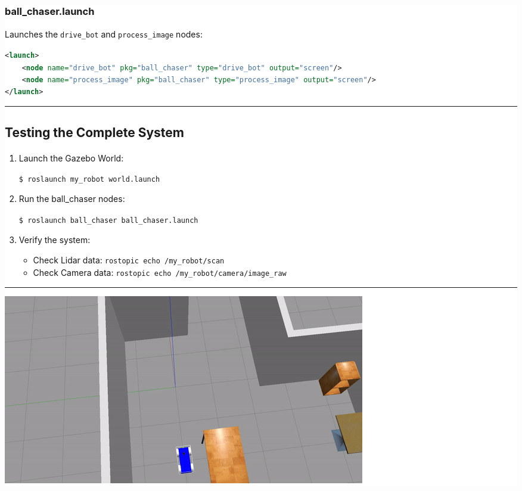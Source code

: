 ### ball_chaser.launch
Launches the `drive_bot` and `process_image` nodes:
```xml
<launch>
    <node name="drive_bot" pkg="ball_chaser" type="drive_bot" output="screen"/>
    <node name="process_image" pkg="ball_chaser" type="process_image" output="screen"/>
</launch>
```

---

## Testing the Complete System

1. Launch the Gazebo World:
    ```bash
    $ roslaunch my_robot world.launch
    ```

2. Run the ball_chaser nodes:
    ```bash
    $ roslaunch ball_chaser ball_chaser.launch
    ```

3. Verify the system:
    - Check Lidar data: `rostopic echo /my_robot/scan`
    - Check Camera data: `rostopic echo /my_robot/camera/image_raw`

---

![Description](Go_chase_it_Video-ezgif.com-video-to-gif-converter.gif)

